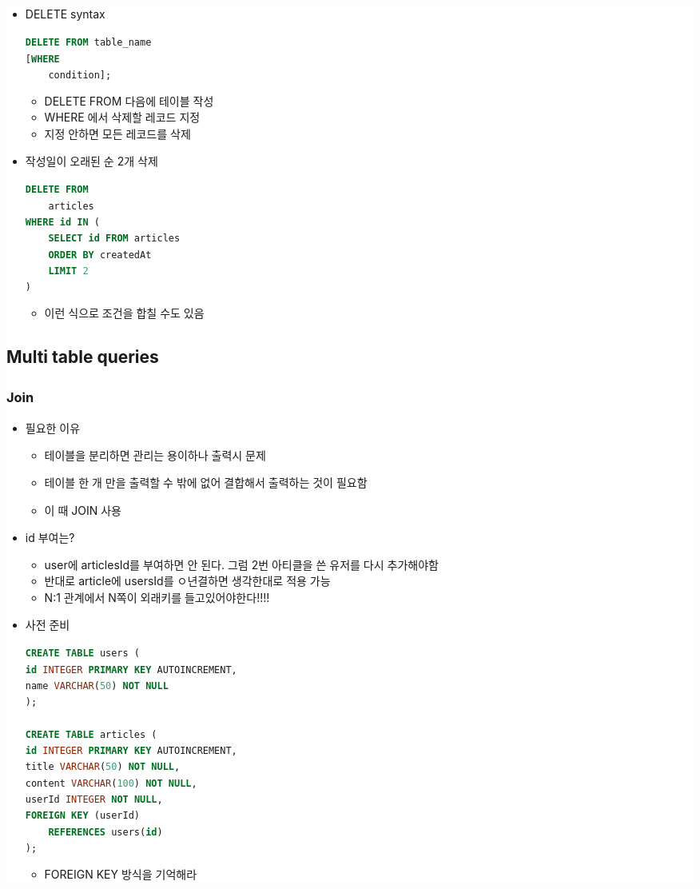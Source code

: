 - DELETE syntax

    ```sql
    DELETE FROM table_name
    [WHERE
        condition];
    ```
    - DELETE FROM 다음에 테이블 작성
    - WHERE 에서 삭제할 레코드 지정
    - 지정 안하면 모든 레코드를 삭제

- 작성일이 오래된 순 2개 삭제

    ```SQL
    DELETE FROM
        articles
    WHERE id IN (
        SELECT id FROM articles
        ORDER BY createdAt
        LIMIT 2
    )
    ```
    - 이런 식으로 조건을 합칠 수도 있음

## Multi table queries
### Join

- 필요한 이유

    - 테이블을 분리하면 관리는 용이하나 출력시 문제

    - 테이블 한 개 만을 출력할 수 밖에 없어 결합해서 출력하는 것이 필요함
    - 이 때 JOIN 사용

- id 부여는?
    - user에 articlesId를 부여하면 안 된다. 그럼 2번 아티클을 쓴 유저를 다시 추가해야함
    - 반대로 article에 usersId를 ㅇ년결하면 생각한대로 적용 가능
    - N:1 관계에서 N쪽이 외래키를 들고있어야한다!!!!

- 사전 준비
    ```sql
    CREATE TABLE users (
    id INTEGER PRIMARY KEY AUTOINCREMENT,
    name VARCHAR(50) NOT NULL
    );

    CREATE TABLE articles (
    id INTEGER PRIMARY KEY AUTOINCREMENT,
    title VARCHAR(50) NOT NULL,
    content VARCHAR(100) NOT NULL,
    userId INTEGER NOT NULL,
    FOREIGN KEY (userId) 
        REFERENCES users(id)
    );
    ```
    - FOREIGN KEY 방식을 기억해라
